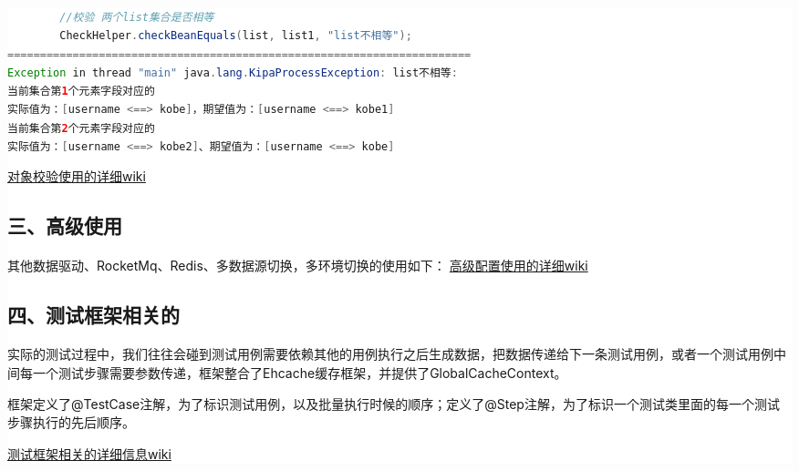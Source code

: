 ```java
  		//校验 两个list集合是否相等
        CheckHelper.checkBeanEquals(list, list1, "list不相等");
=======================================================================
Exception in thread "main" java.lang.KipaProcessException: list不相等:
当前集合第1个元素字段对应的
实际值为：[username <==> kobe]，期望值为：[username <==> kobe1]
当前集合第2个元素字段对应的
实际值为：[username <==> kobe2]、期望值为：[username <==> kobe]
```
[对象校验使用的详细wiki](wiki/check.md)

## 三、高级使用
其他数据驱动、RocketMq、Redis、多数据源切换，多环境切换的使用如下：
[高级配置使用的详细wiki](wiki/advance.md)


## 四、测试框架相关的
实际的测试过程中，我们往往会碰到测试用例需要依赖其他的用例执行之后生成数据，把数据传递给下一条测试用例，或者一个测试用例中间每一个测试步骤需要参数传递，框架整合了Ehcache缓存框架，并提供了GlobalCacheContext。

框架定义了@TestCase注解，为了标识测试用例，以及批量执行时候的顺序；定义了@Step注解，为了标识一个测试类里面的每一个测试步骤执行的先后顺序。

[测试框架相关的详细信息wiki](wiki/framework.md)
